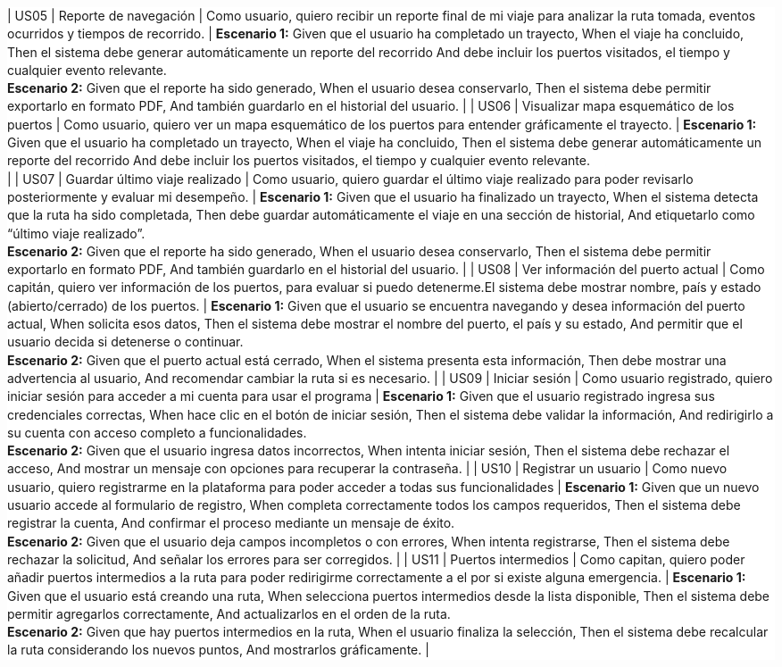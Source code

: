 | US05   | Reporte de navegación                           | Como usuario, quiero recibir un reporte final de mi viaje para analizar la ruta tomada, eventos ocurridos y tiempos de recorrido.                                                                                         | **Escenario 1:** Given que el usuario ha completado un trayecto, When el viaje ha concluido, Then el sistema debe generar automáticamente un reporte del recorrido And debe incluir los puertos visitados, el tiempo y cualquier evento relevante.<br> **Escenario 2:** Given que el reporte ha sido generado, When el usuario desea conservarlo, Then el sistema debe permitir exportarlo en formato PDF, And también guardarlo en el historial del usuario.                                                                                   |
| US06   | Visualizar mapa esquemático de los puertos      | Como usuario, quiero ver un mapa esquemático de los puertos para entender gráficamente el trayecto.                                                                                                                       | **Escenario 1:** Given que el usuario ha completado un trayecto, When el viaje ha concluido, Then el sistema debe generar automáticamente un reporte del recorrido And debe incluir los puertos visitados, el tiempo y cualquier evento relevante.<br>                                                                                                                                                                                                                                                                                          |
| US07   | Guardar último viaje realizado                  | Como usuario, quiero guardar el último viaje realizado para poder revisarlo posteriormente y evaluar mi desempeño.                                                                                                        | **Escenario 1:** Given que el usuario ha finalizado un trayecto, When el sistema detecta que la ruta ha sido completada, Then debe guardar automáticamente el viaje en una sección de historial, And etiquetarlo como “último viaje realizado”.<br> **Escenario 2:** Given que el reporte ha sido generado, When el usuario desea conservarlo, Then el sistema debe permitir exportarlo en formato PDF, And también guardarlo en el historial del usuario.                                                                                      |
| US08   | Ver información del puerto actual               | Como capitán, quiero ver información de los puertos, para evaluar si puedo detenerme.El sistema debe mostrar nombre, país y estado (abierto/cerrado) de los puertos.                                                      | **Escenario 1:** Given que el usuario se encuentra navegando y desea información del puerto actual, When solicita esos datos, Then el sistema debe mostrar el nombre del puerto, el país y su estado, And permitir que el usuario decida si detenerse o continuar.<br> **Escenario 2:** Given que el puerto actual está cerrado, When el sistema presenta esta información, Then debe mostrar una advertencia al usuario, And recomendar cambiar la ruta si es necesario.                                                                       |
| US09   | Iniciar sesión                                  | Como usuario registrado, quiero iniciar sesión para acceder a mi cuenta para usar el programa                                                                                                                             | **Escenario 1:** Given que el usuario registrado ingresa sus credenciales correctas, When hace clic en el botón de iniciar sesión, Then el sistema debe validar la información, And redirigirlo a su cuenta con acceso completo a funcionalidades.<br> **Escenario 2:** Given que el usuario ingresa datos incorrectos, When intenta iniciar sesión, Then el sistema debe rechazar el acceso, And mostrar un mensaje con opciones para recuperar la contraseña.                                                                                 |
| US10   | Registrar un usuario                            | Como nuevo usuario, quiero registrarme en la plataforma para poder acceder a todas sus funcionalidades                                                                                                                    | **Escenario 1:**  Given que un nuevo usuario accede al formulario de registro, When completa correctamente todos los campos requeridos, Then el sistema debe registrar la cuenta, And confirmar el proceso mediante un mensaje de éxito.<br> **Escenario 2:** Given que el usuario deja campos incompletos o con errores, When intenta registrarse, Then el sistema debe rechazar la solicitud, And señalar los errores para ser corregidos.                                                                                                    |
| US11   | Puertos intermedios                             | Como capitan, quiero  poder añadir puertos intermedios a la ruta para poder redirigirme correctamente a el por si existe alguna emergencia.                                                                               | **Escenario 1:**  Given que el usuario está creando una ruta, When selecciona puertos intermedios desde la lista disponible, Then el sistema debe permitir agregarlos correctamente, And actualizarlos en el orden de la ruta. <br> **Escenario 2:** Given que hay puertos intermedios en la ruta, When el usuario finaliza la selección, Then el sistema debe recalcular la ruta considerando los nuevos puntos, And mostrarlos gráficamente.                                                                                                  |